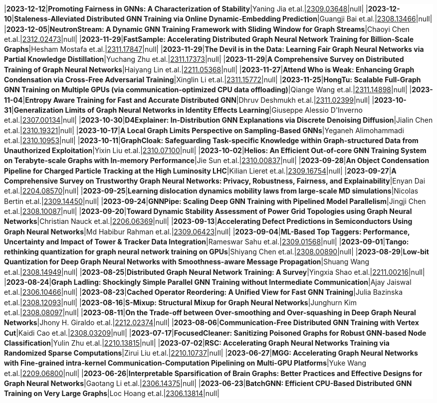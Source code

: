|**2023-12-12**|**Promoting Fairness in GNNs: A Characterization of Stability**|Yaning Jia et.al.|[2309.03648](http://arxiv.org/abs/2309.03648)|null|
|**2023-12-10**|**Staleness-Alleviated Distributed GNN Training via Online Dynamic-Embedding Prediction**|Guangji Bai et.al.|[2308.13466](http://arxiv.org/abs/2308.13466)|null|
|**2023-12-05**|**NeutronStream: A Dynamic GNN Training Framework with Sliding Window for Graph Streams**|Chaoyi Chen et.al.|[2312.02473](http://arxiv.org/abs/2312.02473)|null|
|**2023-11-29**|**FastSample: Accelerating Distributed Graph Neural Network Training for Billion-Scale Graphs**|Hesham Mostafa et.al.|[2311.17847](http://arxiv.org/abs/2311.17847)|null|
|**2023-11-29**|**The Devil is in the Data: Learning Fair Graph Neural Networks via Partial Knowledge Distillation**|Yuchang Zhu et.al.|[2311.17373](http://arxiv.org/abs/2311.17373)|null|
|**2023-11-29**|**A Comprehensive Survey on Distributed Training of Graph Neural Networks**|Haiyang Lin et.al.|[2211.05368](http://arxiv.org/abs/2211.05368)|null|
|**2023-11-27**|**Attend Who is Weak: Enhancing Graph Condensation via Cross-Free Adversarial Training**|Xinglin Li et.al.|[2311.15772](http://arxiv.org/abs/2311.15772)|null|
|**2023-11-25**|**HongTu: Scalable Full-Graph GNN Training on Multiple GPUs (via communication-optimized CPU data offloading)**|Qiange Wang et.al.|[2311.14898](http://arxiv.org/abs/2311.14898)|null|
|**2023-11-04**|**Entropy Aware Training for Fast and Accurate Distributed GNN**|Dhruv Deshmukh et.al.|[2311.02399](http://arxiv.org/abs/2311.02399)|null|
|**2023-10-31**|**Generalization Limits of Graph Neural Networks in Identity Effects Learning**|Giuseppe Alessio D'Inverno et.al.|[2307.00134](http://arxiv.org/abs/2307.00134)|null|
|**2023-10-30**|**D4Explainer: In-Distribution GNN Explanations via Discrete Denoising Diffusion**|Jialin Chen et.al.|[2310.19321](http://arxiv.org/abs/2310.19321)|null|
|**2023-10-17**|**A Local Graph Limits Perspective on Sampling-Based GNNs**|Yeganeh Alimohammadi et.al.|[2310.10953](http://arxiv.org/abs/2310.10953)|null|
|**2023-10-11**|**GraphCloak: Safeguarding Task-specific Knowledge within Graph-structured Data from Unauthorized Exploitation**|Yixin Liu et.al.|[2310.07100](http://arxiv.org/abs/2310.07100)|null|
|**2023-10-02**|**Helios: An Efficient Out-of-core GNN Training System on Terabyte-scale Graphs with In-memory Performance**|Jie Sun et.al.|[2310.00837](http://arxiv.org/abs/2310.00837)|null|
|**2023-09-28**|**An Object Condensation Pipeline for Charged Particle Tracking at the High Luminosity LHC**|Kilian Lieret et.al.|[2309.16754](http://arxiv.org/abs/2309.16754)|null|
|**2023-09-27**|**A Comprehensive Survey on Trustworthy Graph Neural Networks: Privacy, Robustness, Fairness, and Explainability**|Enyan Dai et.al.|[2204.08570](http://arxiv.org/abs/2204.08570)|null|
|**2023-09-25**|**Learning dislocation dynamics mobility laws from large-scale MD simulations**|Nicolas Bertin et.al.|[2309.14450](http://arxiv.org/abs/2309.14450)|null|
|**2023-09-24**|**GNNPipe: Scaling Deep GNN Training with Pipelined Model Parallelism**|Jingji Chen et.al.|[2308.10087](http://arxiv.org/abs/2308.10087)|null|
|**2023-09-20**|**Toward Dynamic Stability Assessment of Power Grid Topologies using Graph Neural Networks**|Christian Nauck et.al.|[2206.06369](http://arxiv.org/abs/2206.06369)|null|
|**2023-09-13**|**Accelerating Defect Predictions in Semiconductors Using Graph Neural Networks**|Md Habibur Rahman et.al.|[2309.06423](http://arxiv.org/abs/2309.06423)|null|
|**2023-09-04**|**ML-Based Top Taggers: Performance, Uncertainty and Impact of Tower & Tracker Data Integration**|Rameswar Sahu et.al.|[2309.01568](http://arxiv.org/abs/2309.01568)|null|
|**2023-09-01**|**Tango: rethinking quantization for graph neural network training on GPUs**|Shiyang Chen et.al.|[2308.00890](http://arxiv.org/abs/2308.00890)|null|
|**2023-08-29**|**Low-bit Quantization for Deep Graph Neural Networks with Smoothness-aware Message Propagation**|Shuang Wang et.al.|[2308.14949](http://arxiv.org/abs/2308.14949)|null|
|**2023-08-25**|**Distributed Graph Neural Network Training: A Survey**|Yingxia Shao et.al.|[2211.00216](http://arxiv.org/abs/2211.00216)|null|
|**2023-08-24**|**Graph Ladling: Shockingly Simple Parallel GNN Training without Intermediate Communication**|Ajay Jaiswal et.al.|[2306.10466](http://arxiv.org/abs/2306.10466)|null|
|**2023-08-23**|**Cached Operator Reordering: A Unified View for Fast GNN Training**|Julia Bazinska et.al.|[2308.12093](http://arxiv.org/abs/2308.12093)|null|
|**2023-08-16**|**S-Mixup: Structural Mixup for Graph Neural Networks**|Junghurn Kim et.al.|[2308.08097](http://arxiv.org/abs/2308.08097)|null|
|**2023-08-11**|**On the Trade-off between Over-smoothing and Over-squashing in Deep Graph Neural Networks**|Jhony H. Giraldo et.al.|[2212.02374](http://arxiv.org/abs/2212.02374)|null|
|**2023-08-06**|**Communication-Free Distributed GNN Training with Vertex Cut**|Kaidi Cao et.al.|[2308.03209](http://arxiv.org/abs/2308.03209)|null|
|**2023-07-17**|**FocusedCleaner: Sanitizing Poisoned Graphs for Robust GNN-based Node Classification**|Yulin Zhu et.al.|[2210.13815](http://arxiv.org/abs/2210.13815)|null|
|**2023-07-02**|**RSC: Accelerating Graph Neural Networks Training via Randomized Sparse Computations**|Zirui Liu et.al.|[2210.10737](http://arxiv.org/abs/2210.10737)|null|
|**2023-06-27**|**MGG: Accelerating Graph Neural Networks with Fine-grained intra-kernel Communication-Computation Pipelining on Multi-GPU Platforms**|Yuke Wang et.al.|[2209.06800](http://arxiv.org/abs/2209.06800)|null|
|**2023-06-26**|**Interpretable Sparsification of Brain Graphs: Better Practices and Effective Designs for Graph Neural Networks**|Gaotang Li et.al.|[2306.14375](http://arxiv.org/abs/2306.14375)|null|
|**2023-06-23**|**BatchGNN: Efficient CPU-Based Distributed GNN Training on Very Large Graphs**|Loc Hoang et.al.|[2306.13814](http://arxiv.org/abs/2306.13814)|null|